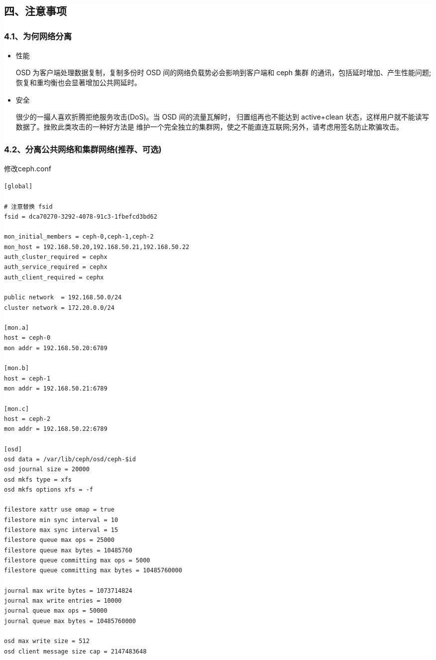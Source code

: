 ## 四、注意事项

### 4.1、为何网络分离

- 性能

  OSD 为客户端处理数据复制，复制多份时 OSD 间的网络负载势必会影响到客户端和 ceph 集群 的通讯，包括延时增加、产生性能问题;恢复和重均衡也会显著增加公共网延时。

- 安全

  很少的一撮人喜欢折腾拒绝服务攻击(DoS)。当 OSD 间的流量瓦解时， 归置组再也不能达到 active+clean 状态，这样用户就不能读写数据了。挫败此类攻击的一种好方法是 维护一个完全独立的集群网，使之不能直连互联网;另外，请考虑用签名防止欺骗攻击。

### 4.2、分离公共网络和集群网络(推荐、可选)

修改ceph.conf

```
[global]

# 注意替换 fsid
fsid = dca70270-3292-4078-91c3-1fbefcd3bd62

mon_initial_members = ceph-0,ceph-1,ceph-2
mon_host = 192.168.50.20,192.168.50.21,192.168.50.22
auth_cluster_required = cephx
auth_service_required = cephx
auth_client_required = cephx

public network  = 192.168.50.0/24
cluster network = 172.20.0.0/24

[mon.a]
host = ceph-0
mon addr = 192.168.50.20:6789

[mon.b]
host = ceph-1
mon addr = 192.168.50.21:6789

[mon.c]
host = ceph-2
mon addr = 192.168.50.22:6789

[osd]
osd data = /var/lib/ceph/osd/ceph-$id
osd journal size = 20000
osd mkfs type = xfs
osd mkfs options xfs = -f

filestore xattr use omap = true
filestore min sync interval = 10
filestore max sync interval = 15
filestore queue max ops = 25000
filestore queue max bytes = 10485760
filestore queue committing max ops = 5000
filestore queue committing max bytes = 10485760000

journal max write bytes = 1073714824
journal max write entries = 10000
journal queue max ops = 50000
journal queue max bytes = 10485760000

osd max write size = 512
osd client message size cap = 2147483648
```